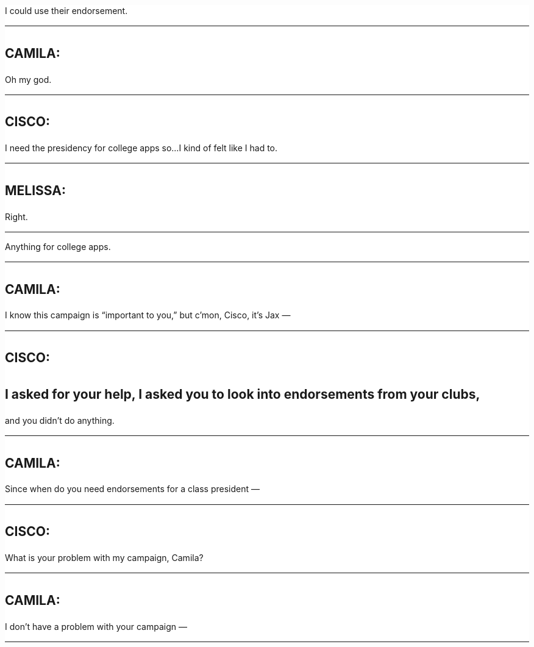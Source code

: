 
I could use their endorsement.

---

## CAMILA:
Oh my god.

---

## CISCO:
I need the presidency for college apps so…I kind of felt like I had to.

---

## MELISSA:
Right.

---

Anything for college apps.

---

## CAMILA:
I know this campaign is “important to you,” but c’mon, Cisco, it’s Jax&nbsp;—

---

## CISCO: 
I asked for your help, I asked you to look into endorsements from your clubs, 
---
and you didn’t do anything.

---

## CAMILA:
Since when do you need endorsements for a class president&nbsp;—

---

## CISCO:
What is your problem with my campaign, Camila?

---

## CAMILA:
I don’t have a problem with your campaign&nbsp;—

---